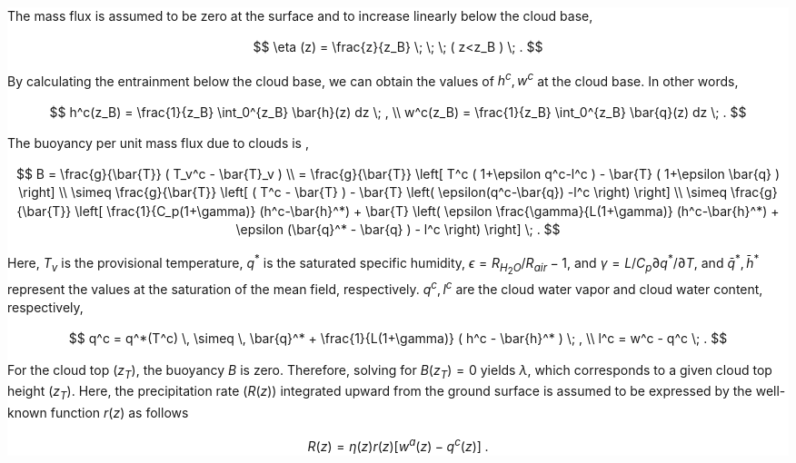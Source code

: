 
The mass flux is assumed to be zero at the surface and to increase linearly below the cloud base,

$$
 \eta (z) =   \frac{z}{z_B} \; \; \; ( z<z_B ) \; .
$$


By calculating the entrainment below the cloud base, we can obtain the values of $h^c,w^c$ at the cloud base. In other words,

$$
  h^c(z_B)  =  \frac{1}{z_B} \int_0^{z_B} \bar{h}(z) dz \; , \\
  w^c(z_B)  =  \frac{1}{z_B} \int_0^{z_B} \bar{q}(z) dz \; .
$$



The buoyancy per unit mass flux due to clouds is ,

$$
   B  =   \frac{g}{\bar{T}} ( T_v^c - \bar{T}_v ) \\
      =   \frac{g}{\bar{T}} 
            \left[ T^c ( 1+\epsilon q^c-l^c ) 
                      - \bar{T} ( 1+\epsilon \bar{q} ) \right] \\
      \simeq  \frac{g}{\bar{T}} 
               \left[ ( T^c - \bar{T} ) 
               - \bar{T} \left( \epsilon(q^c-\bar{q}) -l^c \right) 
                                                     \right] \\
      \simeq  \frac{g}{\bar{T}} 
                \left[ \frac{1}{C_p(1+\gamma)} (h^c-\bar{h}^*)
                       + \bar{T} \left( \epsilon \frac{\gamma}{L(1+\gamma)} 
                                                     (h^c-\bar{h}^*)
                               + \epsilon (\bar{q}^* - \bar{q} ) 
                               - l^c                      \right) \right] \; .
$$





Here, $T_v$ is the provisional temperature, $q^*$ is the saturated specific humidity, $\epsilon = R_{{H}_2{O}}/R_{{air}} -1$, and $\gamma = L/C_p \partial q^*/\partial T$, and $\bar{q}^*, \bar{h}^*$ represent the values at the saturation of the mean field, respectively. $q^c, l^c$ are the cloud water vapor and cloud water content, respectively,

$$
  q^c  =  q^*(T^c) \, \simeq \,
           \bar{q}^* + \frac{1}{L(1+\gamma)} ( h^c - \bar{h}^* ) \; , \\  
  l^c  =  w^c - q^c \; .
$$



For the cloud top ($z_T$), the buoyancy $B$ is zero. Therefore, solving for $B(z_T)=0$ yields $\lambda$, which corresponds to a given cloud top height ($z_T$). Here, the precipitation rate ($R(z)$) integrated upward from the ground surface is assumed to be expressed by the well-known function $r(z)$ as follows

$$
  R(z)   = \eta(z) r(z) \left[ w^a(z) - q^c(z) \right] \; .
$$
